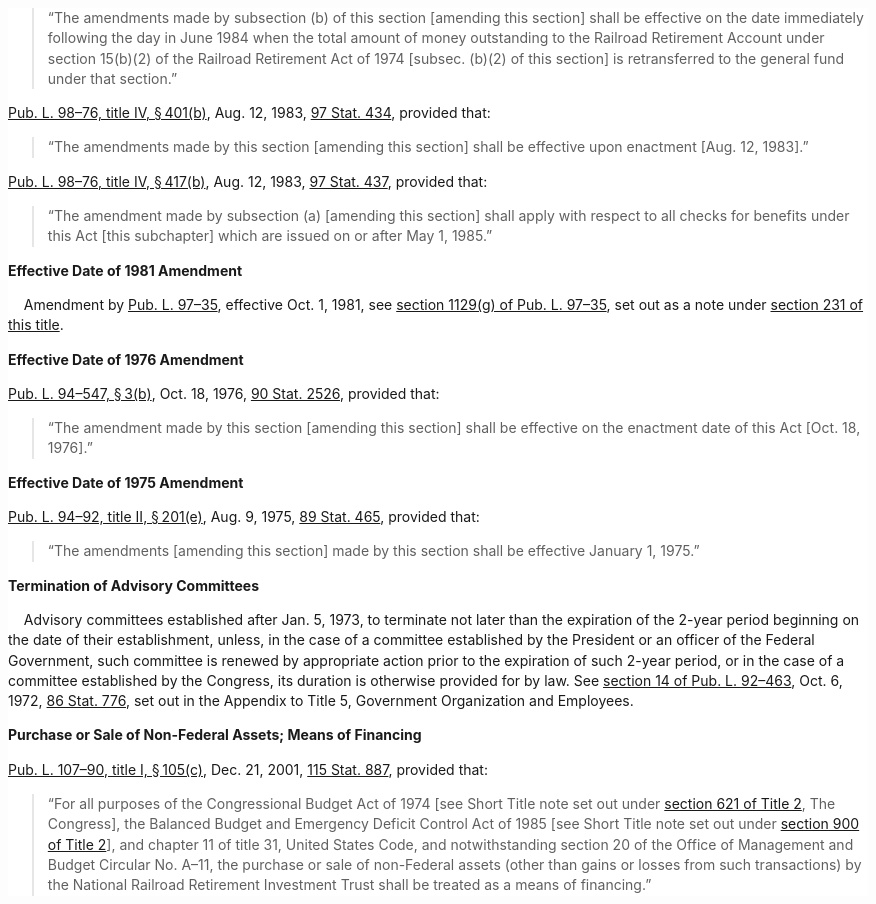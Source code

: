 > “The amendments made by subsection (b) of this section \[amending this section\] shall be effective on the date immediately following the day in June 1984 when the total amount of money outstanding to the Railroad Retirement Account under section 15(b)(2) of the Railroad Retirement Act of 1974 \[subsec. (b)(2) of this section\] is retransferred to the general fund under that section.”

[Pub. L. 98–76, title IV, § 401(b)][/us/pl/98/76/s401/b], Aug. 12, 1983, [97 Stat. 434][/us/stat/97/434], provided that: 

> “The amendments made by this section \[amending this section\] shall be effective upon enactment \[Aug. 12, 1983\].”

[Pub. L. 98–76, title IV, § 417(b)][/us/pl/98/76/s417/b], Aug. 12, 1983, [97 Stat. 437][/us/stat/97/437], provided that: 

> “The amendment made by subsection (a) \[amending this section\] shall apply with respect to all checks for benefits under this Act \[this subchapter\] which are issued on or after May 1, 1985.”

 __Effective Date of 1981 Amendment__ 

    Amendment by [Pub. L. 97–35][/us/pl/97/35], effective Oct. 1, 1981, see [section 1129(g) of Pub. L. 97–35][/us/pl/97/35/s1129/g], set out as a note under [section 231 of this title][/us/usc/t45/s231].

 __Effective Date of 1976 Amendment__ 

[Pub. L. 94–547, § 3(b)][/us/pl/94/547/s3/b], Oct. 18, 1976, [90 Stat. 2526][/us/stat/90/2526], provided that: 

> “The amendment made by this section \[amending this section\] shall be effective on the enactment date of this Act \[Oct. 18, 1976\].”

 __Effective Date of 1975 Amendment__ 

[Pub. L. 94–92, title II, § 201(e)][/us/pl/94/92/s201/e], Aug. 9, 1975, [89 Stat. 465][/us/stat/89/465], provided that: 

> “The amendments \[amending this section\] made by this section shall be effective January 1, 1975.”

 __Termination of Advisory Committees__ 

    Advisory committees established after Jan. 5, 1973, to terminate not later than the expiration of the 2-year period beginning on the date of their establishment, unless, in the case of a committee established by the President or an officer of the Federal Government, such committee is renewed by appropriate action prior to the expiration of such 2-year period, or in the case of a committee established by the Congress, its duration is otherwise provided for by law. See [section 14 of Pub. L. 92–463][/us/pl/92/463/s14], Oct. 6, 1972, [86 Stat. 776][/us/stat/86/776], set out in the Appendix to Title 5, Government Organization and Employees.

 __Purchase or Sale of Non-Federal Assets; Means of Financing__ 

[Pub. L. 107–90, title I, § 105(c)][/us/pl/107/90/s105/c], Dec. 21, 2001, [115 Stat. 887][/us/stat/115/887], provided that: 

> “For all purposes of the Congressional Budget Act of 1974 \[see Short Title note set out under [section 621 of Title 2][/us/usc/t2/s621], The Congress\], the Balanced Budget and Emergency Deficit Control Act of 1985 \[see Short Title note set out under [section 900 of Title 2][/us/usc/t2/s900]\], and chapter 11 of title 31, United States Code, and notwithstanding section 20 of the Office of Management and Budget Circular No. A–11, the purchase or sale of non-Federal assets (other than gains or losses from such transactions) by the National Railroad Retirement Investment Trust shall be treated as a means of financing.”


[/us/usc/t45/s228]: https://publicdocs.github.io/go/links?ns=uslm&ref=%2Fus%2Fusc%2Ft45%2Fs228
[/us/usc/t45/s231f/c/1]: https://publicdocs.github.io/go/links?ns=uslm&ref=%2Fus%2Fusc%2Ft45%2Fs231f%2Fc%2F1
[/us/usc/t26/s3201]: https://publicdocs.github.io/go/links?ns=uslm&ref=%2Fus%2Fusc%2Ft26%2Fs3201
[/us/usc/t45/s231a]: https://publicdocs.github.io/go/links?ns=uslm&ref=%2Fus%2Fusc%2Ft45%2Fs231a
[/us/usc/t45/s231f/c/2]: https://publicdocs.github.io/go/links?ns=uslm&ref=%2Fus%2Fusc%2Ft45%2Fs231f%2Fc%2F2
[/us/usc/t45/s228c–1]: https://publicdocs.github.io/go/links?ns=uslm&ref=%2Fus%2Fusc%2Ft45%2Fs228c%E2%80%931
[/us/usc/t45/s231f/c/2]: https://publicdocs.github.io/go/links?ns=uslm&ref=%2Fus%2Fusc%2Ft45%2Fs231f%2Fc%2F2
[/us/usc/t42/s401]: https://publicdocs.github.io/go/links?ns=uslm&ref=%2Fus%2Fusc%2Ft42%2Fs401
[/us/pl/107/90/s106/b]: https://publicdocs.github.io/go/links?ns=uslm&ref=%2Fus%2Fpl%2F107%2F90%2Fs106%2Fb
[/us/stat/115/887]: https://publicdocs.github.io/go/links?ns=uslm&ref=%2Fus%2Fstat%2F115%2F887
[/us/pl/93/445]: https://publicdocs.github.io/go/links?ns=uslm&ref=%2Fus%2Fpl%2F93%2F445
[/us/pl/93/445]: https://publicdocs.github.io/go/links?ns=uslm&ref=%2Fus%2Fpl%2F93%2F445
[/us/usc/t45/s231f/c/1]: https://publicdocs.github.io/go/links?ns=uslm&ref=%2Fus%2Fusc%2Ft45%2Fs231f%2Fc%2F1
[/us/pl/93/445]: https://publicdocs.github.io/go/links?ns=uslm&ref=%2Fus%2Fpl%2F93%2F445
[/us/usc/t45/s231f/b/4]: https://publicdocs.github.io/go/links?ns=uslm&ref=%2Fus%2Fusc%2Ft45%2Fs231f%2Fb%2F4
[/us/pl/93/445]: https://publicdocs.github.io/go/links?ns=uslm&ref=%2Fus%2Fpl%2F93%2F445
[/us/usc/t31/s3102]: https://publicdocs.github.io/go/links?ns=uslm&ref=%2Fus%2Fusc%2Ft31%2Fs3102
[/us/usc/t45/s231/a/1]: https://publicdocs.github.io/go/links?ns=uslm&ref=%2Fus%2Fusc%2Ft45%2Fs231%2Fa%2F1
[/us/usc/t45/s151]: https://publicdocs.github.io/go/links?ns=uslm&ref=%2Fus%2Fusc%2Ft45%2Fs151
[/us/usc/t45/s231f/b/4]: https://publicdocs.github.io/go/links?ns=uslm&ref=%2Fus%2Fusc%2Ft45%2Fs231f%2Fb%2F4
[/us/usc/t45/s231f/b/4]: https://publicdocs.github.io/go/links?ns=uslm&ref=%2Fus%2Fusc%2Ft45%2Fs231f%2Fb%2F4
[/us/usc/t45/s231f/b/4]: https://publicdocs.github.io/go/links?ns=uslm&ref=%2Fus%2Fusc%2Ft45%2Fs231f%2Fb%2F4
[/us/act/1935-08-29/ch812/s15]: https://publicdocs.github.io/go/links?ns=uslm&ref=%2Fus%2Fact%2F1935-08-29%2Fch812%2Fs15
[/us/act/1937-06-24/ch382]: https://publicdocs.github.io/go/links?ns=uslm&ref=%2Fus%2Fact%2F1937-06-24%2Fch382
[/us/stat/50/307]: https://publicdocs.github.io/go/links?ns=uslm&ref=%2Fus%2Fstat%2F50%2F307
[/us/pl/93/445/s101]: https://publicdocs.github.io/go/links?ns=uslm&ref=%2Fus%2Fpl%2F93%2F445%2Fs101
[/us/stat/88/1346]: https://publicdocs.github.io/go/links?ns=uslm&ref=%2Fus%2Fstat%2F88%2F1346
[/us/pl/94/92/s201/a]: https://publicdocs.github.io/go/links?ns=uslm&ref=%2Fus%2Fpl%2F94%2F92%2Fs201%2Fa
[/us/stat/89/464]: https://publicdocs.github.io/go/links?ns=uslm&ref=%2Fus%2Fstat%2F89%2F464
[/us/pl/94/547/s3/a]: https://publicdocs.github.io/go/links?ns=uslm&ref=%2Fus%2Fpl%2F94%2F547%2Fs3%2Fa
[/us/stat/90/2525]: https://publicdocs.github.io/go/links?ns=uslm&ref=%2Fus%2Fstat%2F90%2F2525
[/us/pl/97/34/s742]: https://publicdocs.github.io/go/links?ns=uslm&ref=%2Fus%2Fpl%2F97%2F34%2Fs742
[/us/stat/95/348]: https://publicdocs.github.io/go/links?ns=uslm&ref=%2Fus%2Fstat%2F95%2F348
[/us/pl/97/35]: https://publicdocs.github.io/go/links?ns=uslm&ref=%2Fus%2Fpl%2F97%2F35
[/us/stat/95/639]: https://publicdocs.github.io/go/links?ns=uslm&ref=%2Fus%2Fstat%2F95%2F639
[/us/pl/98/76/s301/b]: https://publicdocs.github.io/go/links?ns=uslm&ref=%2Fus%2Fpl%2F98%2F76%2Fs301%2Fb
[/us/stat/97/431]: https://publicdocs.github.io/go/links?ns=uslm&ref=%2Fus%2Fstat%2F97%2F431
[/us/pl/107/90]: https://publicdocs.github.io/go/links?ns=uslm&ref=%2Fus%2Fpl%2F107%2F90
[/us/stat/115/882]: https://publicdocs.github.io/go/links?ns=uslm&ref=%2Fus%2Fstat%2F115%2F882
[/us/pl/108/203/s426/a]: https://publicdocs.github.io/go/links?ns=uslm&ref=%2Fus%2Fpl%2F108%2F203%2Fs426%2Fa
[/us/stat/118/537]: https://publicdocs.github.io/go/links?ns=uslm&ref=%2Fus%2Fstat%2F118%2F537
[/us/act/1954-08-16/ch736]: https://publicdocs.github.io/go/links?ns=uslm&ref=%2Fus%2Fact%2F1954-08-16%2Fch736
[/us/stat/68A/431]: https://publicdocs.github.io/go/links?ns=uslm&ref=%2Fus%2Fstat%2F68A%2F431
[/us/usc/t26/s3233]: https://publicdocs.github.io/go/links?ns=uslm&ref=%2Fus%2Fusc%2Ft26%2Fs3233
[/us/act/1935-08-14/ch531]: https://publicdocs.github.io/go/links?ns=uslm&ref=%2Fus%2Fact%2F1935-08-14%2Fch531
[/us/stat/49/620]: https://publicdocs.github.io/go/links?ns=uslm&ref=%2Fus%2Fstat%2F49%2F620
[/us/usc/t42/s1305]: https://publicdocs.github.io/go/links?ns=uslm&ref=%2Fus%2Fusc%2Ft42%2Fs1305
[/us/pl/93/445]: https://publicdocs.github.io/go/links?ns=uslm&ref=%2Fus%2Fpl%2F93%2F445
[/us/pl/93/445]: https://publicdocs.github.io/go/links?ns=uslm&ref=%2Fus%2Fpl%2F93%2F445
[/us/usc/t45/s231]: https://publicdocs.github.io/go/links?ns=uslm&ref=%2Fus%2Fusc%2Ft45%2Fs231
[/us/pl/107/90]: https://publicdocs.github.io/go/links?ns=uslm&ref=%2Fus%2Fpl%2F107%2F90
[/us/pl/108/203/s426/b]: https://publicdocs.github.io/go/links?ns=uslm&ref=%2Fus%2Fpl%2F108%2F203%2Fs426%2Fb
[/us/pl/108/203/s426/f/1]: https://publicdocs.github.io/go/links?ns=uslm&ref=%2Fus%2Fpl%2F108%2F203%2Fs426%2Ff%2F1
[/us/pl/108/203/s426/f/2]: https://publicdocs.github.io/go/links?ns=uslm&ref=%2Fus%2Fpl%2F108%2F203%2Fs426%2Ff%2F2
[/us/pl/108/203/s426/f/3]: https://publicdocs.github.io/go/links?ns=uslm&ref=%2Fus%2Fpl%2F108%2F203%2Fs426%2Ff%2F3
[/us/pl/108/203/s426/c]: https://publicdocs.github.io/go/links?ns=uslm&ref=%2Fus%2Fpl%2F108%2F203%2Fs426%2Fc
[/us/pl/108/203/s426/a]: https://publicdocs.github.io/go/links?ns=uslm&ref=%2Fus%2Fpl%2F108%2F203%2Fs426%2Fa
[/us/pl/108/203/s426/d]: https://publicdocs.github.io/go/links?ns=uslm&ref=%2Fus%2Fpl%2F108%2F203%2Fs426%2Fd
[/us/pl/107/90/s106/c]: https://publicdocs.github.io/go/links?ns=uslm&ref=%2Fus%2Fpl%2F107%2F90%2Fs106%2Fc
[/us/usc/t45/s231b/e]: https://publicdocs.github.io/go/links?ns=uslm&ref=%2Fus%2Fusc%2Ft45%2Fs231b%2Fe
[/us/pl/107/90/s106/b]: https://publicdocs.github.io/go/links?ns=uslm&ref=%2Fus%2Fpl%2F107%2F90%2Fs106%2Fb
[/us/usc/t45/s231a/b]: https://publicdocs.github.io/go/links?ns=uslm&ref=%2Fus%2Fusc%2Ft45%2Fs231a%2Fb
[/us/usc/t45/s231a/b]: https://publicdocs.github.io/go/links?ns=uslm&ref=%2Fus%2Fusc%2Ft45%2Fs231a%2Fb
[/us/pl/107/90/s107/d]: https://publicdocs.github.io/go/links?ns=uslm&ref=%2Fus%2Fpl%2F107%2F90%2Fs107%2Fd
[/us/usc/t45/s231f/b/4]: https://publicdocs.github.io/go/links?ns=uslm&ref=%2Fus%2Fusc%2Ft45%2Fs231f%2Fb%2F4
[/us/pl/107/90/s105/b/1]: https://publicdocs.github.io/go/links?ns=uslm&ref=%2Fus%2Fpl%2F107%2F90%2Fs105%2Fb%2F1
[/us/pl/107/90/s105/b/2]: https://publicdocs.github.io/go/links?ns=uslm&ref=%2Fus%2Fpl%2F107%2F90%2Fs105%2Fb%2F2
[/us/pl/107/90/s105/a]: https://publicdocs.github.io/go/links?ns=uslm&ref=%2Fus%2Fpl%2F107%2F90%2Fs105%2Fa
[/us/pl/107/90/s107/a]: https://publicdocs.github.io/go/links?ns=uslm&ref=%2Fus%2Fpl%2F107%2F90%2Fs107%2Fa
[/us/pl/107/90/s107/b]: https://publicdocs.github.io/go/links?ns=uslm&ref=%2Fus%2Fpl%2F107%2F90%2Fs107%2Fb
[/us/pl/98/76/s301/b]: https://publicdocs.github.io/go/links?ns=uslm&ref=%2Fus%2Fpl%2F98%2F76%2Fs301%2Fb
[/us/usc/t45/s231f/c/2]: https://publicdocs.github.io/go/links?ns=uslm&ref=%2Fus%2Fusc%2Ft45%2Fs231f%2Fc%2F2
[/us/usc/t45/s231f/c/2]: https://publicdocs.github.io/go/links?ns=uslm&ref=%2Fus%2Fusc%2Ft45%2Fs231f%2Fc%2F2
[/us/pl/98/76/s401/a/1]: https://publicdocs.github.io/go/links?ns=uslm&ref=%2Fus%2Fpl%2F98%2F76%2Fs401%2Fa%2F1
[/us/pl/93/445]: https://publicdocs.github.io/go/links?ns=uslm&ref=%2Fus%2Fpl%2F93%2F445
[/us/usc/t45/s231f/c/1]: https://publicdocs.github.io/go/links?ns=uslm&ref=%2Fus%2Fusc%2Ft45%2Fs231f%2Fc%2F1
[/us/pl/93/445]: https://publicdocs.github.io/go/links?ns=uslm&ref=%2Fus%2Fpl%2F93%2F445
[/us/pl/98/76/s401/a/4]: https://publicdocs.github.io/go/links?ns=uslm&ref=%2Fus%2Fpl%2F98%2F76%2Fs401%2Fa%2F4
[/us/pl/98/76/s417/a]: https://publicdocs.github.io/go/links?ns=uslm&ref=%2Fus%2Fpl%2F98%2F76%2Fs417%2Fa
[/us/pl/97/35/s1127/a]: https://publicdocs.github.io/go/links?ns=uslm&ref=%2Fus%2Fpl%2F97%2F35%2Fs1127%2Fa
[/us/pl/97/34]: https://publicdocs.github.io/go/links?ns=uslm&ref=%2Fus%2Fpl%2F97%2F34
[/us/pl/97/34]: https://publicdocs.github.io/go/links?ns=uslm&ref=%2Fus%2Fpl%2F97%2F34
[/us/pl/97/35/s1124/a]: https://publicdocs.github.io/go/links?ns=uslm&ref=%2Fus%2Fpl%2F97%2F35%2Fs1124%2Fa
[/us/pl/97/35/s1124/b]: https://publicdocs.github.io/go/links?ns=uslm&ref=%2Fus%2Fpl%2F97%2F35%2Fs1124%2Fb
[/us/pl/94/547]: https://publicdocs.github.io/go/links?ns=uslm&ref=%2Fus%2Fpl%2F94%2F547
[/us/pl/94/92/s201/a]: https://publicdocs.github.io/go/links?ns=uslm&ref=%2Fus%2Fpl%2F94%2F92%2Fs201%2Fa
[/us/pl/94/92/s201/b]: https://publicdocs.github.io/go/links?ns=uslm&ref=%2Fus%2Fpl%2F94%2F92%2Fs201%2Fb
[/us/pl/94/92/s201/c]: https://publicdocs.github.io/go/links?ns=uslm&ref=%2Fus%2Fpl%2F94%2F92%2Fs201%2Fc
[/us/pl/94/92/s201/d]: https://publicdocs.github.io/go/links?ns=uslm&ref=%2Fus%2Fpl%2F94%2F92%2Fs201%2Fd
[/us/pl/107/90/s105/d]: https://publicdocs.github.io/go/links?ns=uslm&ref=%2Fus%2Fpl%2F107%2F90%2Fs105%2Fd
[/us/stat/115/887]: https://publicdocs.github.io/go/links?ns=uslm&ref=%2Fus%2Fstat%2F115%2F887
[/us/pl/107/90/s106/e]: https://publicdocs.github.io/go/links?ns=uslm&ref=%2Fus%2Fpl%2F107%2F90%2Fs106%2Fe
[/us/stat/115/887]: https://publicdocs.github.io/go/links?ns=uslm&ref=%2Fus%2Fstat%2F115%2F887
[/us/usc/t45/s231f]: https://publicdocs.github.io/go/links?ns=uslm&ref=%2Fus%2Fusc%2Ft45%2Fs231f
[/us/usc/t45/s231n/c]: https://publicdocs.github.io/go/links?ns=uslm&ref=%2Fus%2Fusc%2Ft45%2Fs231n%2Fc
[/us/pl/98/76/s301/c/2]: https://publicdocs.github.io/go/links?ns=uslm&ref=%2Fus%2Fpl%2F98%2F76%2Fs301%2Fc%2F2
[/us/stat/97/432]: https://publicdocs.github.io/go/links?ns=uslm&ref=%2Fus%2Fstat%2F97%2F432
[/us/pl/98/76/s401/b]: https://publicdocs.github.io/go/links?ns=uslm&ref=%2Fus%2Fpl%2F98%2F76%2Fs401%2Fb
[/us/stat/97/434]: https://publicdocs.github.io/go/links?ns=uslm&ref=%2Fus%2Fstat%2F97%2F434
[/us/pl/98/76/s417/b]: https://publicdocs.github.io/go/links?ns=uslm&ref=%2Fus%2Fpl%2F98%2F76%2Fs417%2Fb
[/us/stat/97/437]: https://publicdocs.github.io/go/links?ns=uslm&ref=%2Fus%2Fstat%2F97%2F437
[/us/pl/97/35]: https://publicdocs.github.io/go/links?ns=uslm&ref=%2Fus%2Fpl%2F97%2F35
[/us/pl/97/35/s1129/g]: https://publicdocs.github.io/go/links?ns=uslm&ref=%2Fus%2Fpl%2F97%2F35%2Fs1129%2Fg
[/us/usc/t45/s231]: https://publicdocs.github.io/go/links?ns=uslm&ref=%2Fus%2Fusc%2Ft45%2Fs231
[/us/pl/94/547/s3/b]: https://publicdocs.github.io/go/links?ns=uslm&ref=%2Fus%2Fpl%2F94%2F547%2Fs3%2Fb
[/us/stat/90/2526]: https://publicdocs.github.io/go/links?ns=uslm&ref=%2Fus%2Fstat%2F90%2F2526
[/us/pl/94/92/s201/e]: https://publicdocs.github.io/go/links?ns=uslm&ref=%2Fus%2Fpl%2F94%2F92%2Fs201%2Fe
[/us/stat/89/465]: https://publicdocs.github.io/go/links?ns=uslm&ref=%2Fus%2Fstat%2F89%2F465
[/us/pl/92/463/s14]: https://publicdocs.github.io/go/links?ns=uslm&ref=%2Fus%2Fpl%2F92%2F463%2Fs14
[/us/stat/86/776]: https://publicdocs.github.io/go/links?ns=uslm&ref=%2Fus%2Fstat%2F86%2F776
[/us/pl/107/90/s105/c]: https://publicdocs.github.io/go/links?ns=uslm&ref=%2Fus%2Fpl%2F107%2F90%2Fs105%2Fc
[/us/stat/115/887]: https://publicdocs.github.io/go/links?ns=uslm&ref=%2Fus%2Fstat%2F115%2F887
[/us/usc/t2/s621]: https://publicdocs.github.io/go/links?ns=uslm&ref=%2Fus%2Fusc%2Ft2%2Fs621
[/us/usc/t2/s900]: https://publicdocs.github.io/go/links?ns=uslm&ref=%2Fus%2Fusc%2Ft2%2Fs900
[/us/pl/107/90/s106/d]: https://publicdocs.github.io/go/links?ns=uslm&ref=%2Fus%2Fpl%2F107%2F90%2Fs106%2Fd
[/us/stat/115/887]: https://publicdocs.github.io/go/links?ns=uslm&ref=%2Fus%2Fstat%2F115%2F887
[/us/usc/t45/s231n/c]: https://publicdocs.github.io/go/links?ns=uslm&ref=%2Fus%2Fusc%2Ft45%2Fs231n%2Fc
[/us/usc/t45/s231n/j]: https://publicdocs.github.io/go/links?ns=uslm&ref=%2Fus%2Fusc%2Ft45%2Fs231n%2Fj
[/us/pl/107/90/s107/g]: https://publicdocs.github.io/go/links?ns=uslm&ref=%2Fus%2Fpl%2F107%2F90%2Fs107%2Fg
[/us/stat/115/889]: https://publicdocs.github.io/go/links?ns=uslm&ref=%2Fus%2Fstat%2F115%2F889
[/us/usc/t45/s231n/k]: https://publicdocs.github.io/go/links?ns=uslm&ref=%2Fus%2Fusc%2Ft45%2Fs231n%2Fk
[/us/pl/100/203/s9033]: https://publicdocs.github.io/go/links?ns=uslm&ref=%2Fus%2Fpl%2F100%2F203%2Fs9033
[/us/stat/101/1330-296]: https://publicdocs.github.io/go/links?ns=uslm&ref=%2Fus%2Fstat%2F101%2F1330-296
[/us/pl/100/647/s7108]: https://publicdocs.github.io/go/links?ns=uslm&ref=%2Fus%2Fpl%2F100%2F647%2Fs7108
[/us/stat/102/3774]: https://publicdocs.github.io/go/links?ns=uslm&ref=%2Fus%2Fstat%2F102%2F3774
[/us/pl/98/76/s224/c]: https://publicdocs.github.io/go/links?ns=uslm&ref=%2Fus%2Fpl%2F98%2F76%2Fs224%2Fc
[/us/pl/99/514/s2]: https://publicdocs.github.io/go/links?ns=uslm&ref=%2Fus%2Fpl%2F99%2F514%2Fs2
[/us/stat/100/2095]: https://publicdocs.github.io/go/links?ns=uslm&ref=%2Fus%2Fstat%2F100%2F2095
[/us/pl/100/203/s9034]: https://publicdocs.github.io/go/links?ns=uslm&ref=%2Fus%2Fpl%2F100%2F203%2Fs9034
[/us/stat/101/1330-299]: https://publicdocs.github.io/go/links?ns=uslm&ref=%2Fus%2Fstat%2F101%2F1330-299
[/us/pl/101/239/s10102]: https://publicdocs.github.io/go/links?ns=uslm&ref=%2Fus%2Fpl%2F101%2F239%2Fs10102
[/us/stat/103/2471]: https://publicdocs.github.io/go/links?ns=uslm&ref=%2Fus%2Fstat%2F103%2F2471
[/us/pl/101/508/s5126]: https://publicdocs.github.io/go/links?ns=uslm&ref=%2Fus%2Fpl%2F101%2F508%2Fs5126
[/us/stat/104/1388-286]: https://publicdocs.github.io/go/links?ns=uslm&ref=%2Fus%2Fstat%2F104%2F1388-286
[/us/pl/103/296/s317]: https://publicdocs.github.io/go/links?ns=uslm&ref=%2Fus%2Fpl%2F103%2F296%2Fs317
[/us/stat/108/1532]: https://publicdocs.github.io/go/links?ns=uslm&ref=%2Fus%2Fstat%2F108%2F1532
[/us/usc/t26/s1]: https://publicdocs.github.io/go/links?ns=uslm&ref=%2Fus%2Fusc%2Ft26%2Fs1
[/us/usc/t26/s72/r]: https://publicdocs.github.io/go/links?ns=uslm&ref=%2Fus%2Fusc%2Ft26%2Fs72%2Fr
[/us/usc/t45/s231a/b]: https://publicdocs.github.io/go/links?ns=uslm&ref=%2Fus%2Fusc%2Ft45%2Fs231a%2Fb
[/us/pl/98/76/s232]: https://publicdocs.github.io/go/links?ns=uslm&ref=%2Fus%2Fpl%2F98%2F76%2Fs232
[/us/pl/99/272/s13301/c]: https://publicdocs.github.io/go/links?ns=uslm&ref=%2Fus%2Fpl%2F99%2F272%2Fs13301%2Fc
[/us/stat/100/326]: https://publicdocs.github.io/go/links?ns=uslm&ref=%2Fus%2Fstat%2F100%2F326
[/us/pl/99/514/s2]: https://publicdocs.github.io/go/links?ns=uslm&ref=%2Fus%2Fpl%2F99%2F514%2Fs2
[/us/stat/100/2095]: https://publicdocs.github.io/go/links?ns=uslm&ref=%2Fus%2Fstat%2F100%2F2095
[/us/pl/100/647/s7106/c/6]: https://publicdocs.github.io/go/links?ns=uslm&ref=%2Fus%2Fpl%2F100%2F647%2Fs7106%2Fc%2F6
[/us/stat/102/3774]: https://publicdocs.github.io/go/links?ns=uslm&ref=%2Fus%2Fstat%2F102%2F3774
[/us/pl/101/508/s11704/a/40]: https://publicdocs.github.io/go/links?ns=uslm&ref=%2Fus%2Fpl%2F101%2F508%2Fs11704%2Fa%2F40
[/us/stat/104/1388-520]: https://publicdocs.github.io/go/links?ns=uslm&ref=%2Fus%2Fstat%2F104%2F1388-520
[/us/pl/100/647]: https://publicdocs.github.io/go/links?ns=uslm&ref=%2Fus%2Fpl%2F100%2F647
[/us/usc/t26/s3321]: https://publicdocs.github.io/go/links?ns=uslm&ref=%2Fus%2Fusc%2Ft26%2Fs3321
[/us/usc/t26/s3321]: https://publicdocs.github.io/go/links?ns=uslm&ref=%2Fus%2Fusc%2Ft26%2Fs3321
[/us/usc/t42/s1104]: https://publicdocs.github.io/go/links?ns=uslm&ref=%2Fus%2Fusc%2Ft42%2Fs1104
[/us/usc/t45/s360/d]: https://publicdocs.github.io/go/links?ns=uslm&ref=%2Fus%2Fusc%2Ft45%2Fs360%2Fd
[/us/pl/98/76/s417/c]: https://publicdocs.github.io/go/links?ns=uslm&ref=%2Fus%2Fpl%2F98%2F76%2Fs417%2Fc
[/us/stat/97/437]: https://publicdocs.github.io/go/links?ns=uslm&ref=%2Fus%2Fstat%2F97%2F437
[/us/pl/98/21/s123/b/5]: https://publicdocs.github.io/go/links?ns=uslm&ref=%2Fus%2Fpl%2F98%2F21%2Fs123%2Fb%2F5
[/us/stat/97/89]: https://publicdocs.github.io/go/links?ns=uslm&ref=%2Fus%2Fstat%2F97%2F89
[/us/pl/99/514/s2]: https://publicdocs.github.io/go/links?ns=uslm&ref=%2Fus%2Fpl%2F99%2F514%2Fs2
[/us/stat/100/2095]: https://publicdocs.github.io/go/links?ns=uslm&ref=%2Fus%2Fstat%2F100%2F2095
[/us/usc/t26/s3510/e]: https://publicdocs.github.io/go/links?ns=uslm&ref=%2Fus%2Fusc%2Ft26%2Fs3510%2Fe
[/us/usc/t26/s3201/a]: https://publicdocs.github.io/go/links?ns=uslm&ref=%2Fus%2Fusc%2Ft26%2Fs3201%2Fa
[/us/pl/97/35/s1126/a]: https://publicdocs.github.io/go/links?ns=uslm&ref=%2Fus%2Fpl%2F97%2F35%2Fs1126%2Fa